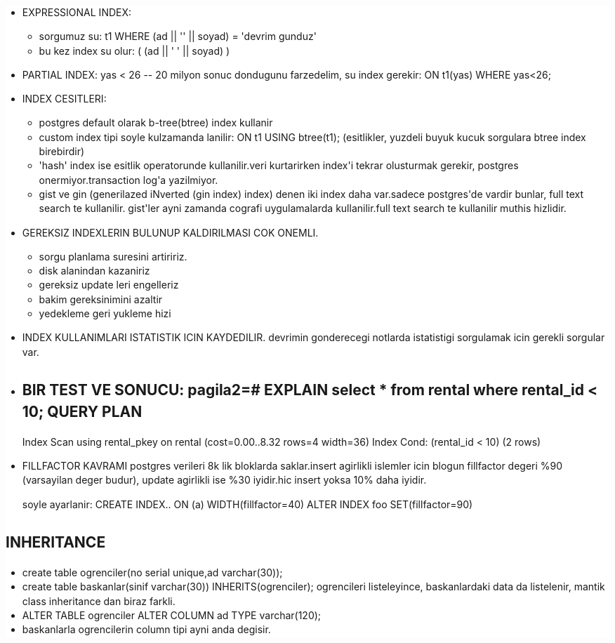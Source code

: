   * EXPRESSIONAL INDEX:
      - sorgumuz su:
          t1 WHERE (ad || '' || soyad) = 'devrim gunduz'
      - bu kez index su olur:
          ( (ad || ' ' || soyad) )

  * PARTIAL INDEX:
     yas < 26 -- 20 milyon sonuc dondugunu farzedelim, su index gerekir:
      ON t1(yas) WHERE yas<26;

  * INDEX CESITLERI:
     - postgres default olarak b-tree(btree) index kullanir
     - custom index tipi soyle kulzamanda lanilir:
         ON t1 USING btree(t1); (esitlikler, yuzdeli buyuk kucuk sorgulara btree index birebirdir)
     - 'hash' index ise esitlik operatorunde kullanilir.veri kurtarirken index'i tekrar olusturmak gerekir, postgres onermiyor.transaction log'a yazilmiyor.
     - gist ve gin (generilazed iNverted (gin index) index) denen iki index daha var.sadece postgres'de vardir bunlar, full text search te kullanilir. gist'ler ayni zamanda cografi uygulamalarda kullanilir.full text search te kullanilir muthis hizlidir.

  * GEREKSIZ INDEXLERIN BULUNUP KALDIRILMASI COK ONEMLI.
    - sorgu planlama suresini artiririz.
    - disk alanindan kazaniriz
    - gereksiz update leri engelleriz
    - bakim gereksinimini azaltir
    - yedekleme geri yukleme hizi

  * INDEX KULLANIMLARI ISTATISTIK ICIN KAYDEDILIR.
    devrimin gonderecegi notlarda istatistigi sorgulamak icin gerekli sorgular var.
  
  * BIR TEST VE SONUCU:
      pagila2=# EXPLAIN select * from rental where rental_id < 10;
                                      QUERY PLAN                                 
      ---------------------------------------------------------------------------
       Index Scan using rental_pkey on rental  (cost=0.00..8.32 rows=4 width=36)
         Index Cond: (rental_id < 10)
      (2 rows)

  * FILLFACTOR KAVRAMI
    postgres verileri 8k lik bloklarda saklar.insert agirlikli islemler icin blogun fillfactor
    degeri %90 (varsayilan deger budur), update agirlikli ise %30 iyidir.hic insert yoksa 10% daha iyidir.

    soyle ayarlanir:
      CREATE INDEX.. ON (a) WIDTH(fillfactor=40)
      ALTER INDEX foo SET(fillfactor=90)


INHERITANCE
-----------
 - create table ogrenciler(no serial unique,ad varchar(30));
 - create table baskanlar(sinif varchar(30)) INHERITS(ogrenciler);
 ogrencileri listeleyince, baskanlardaki data da listelenir, mantik class inheritance dan biraz farkli.
 - ALTER TABLE ogrenciler ALTER COLUMN ad TYPE varchar(120);
 - baskanlarla ogrencilerin column tipi ayni anda degisir.
 